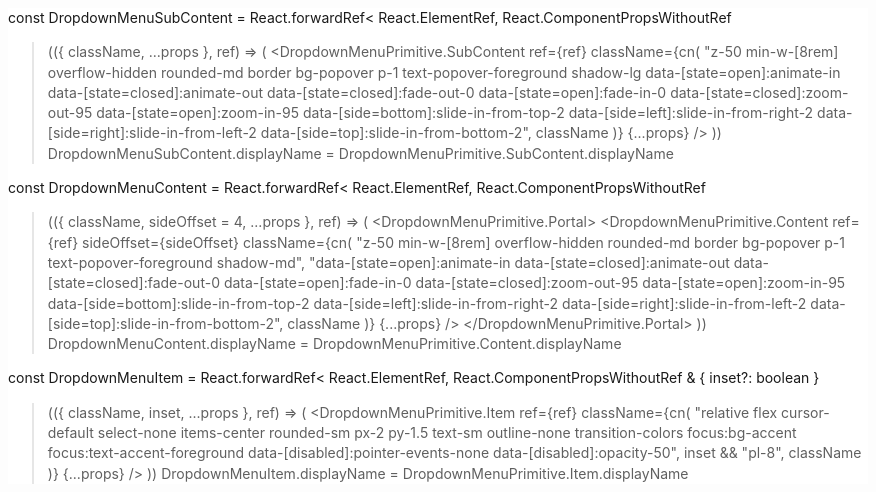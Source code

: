 const DropdownMenuSubContent = React.forwardRef<
  React.ElementRef<typeof DropdownMenuPrimitive.SubContent>,
  React.ComponentPropsWithoutRef<typeof DropdownMenuPrimitive.SubContent>
>(({ className, ...props }, ref) => (
  <DropdownMenuPrimitive.SubContent
    ref={ref}
    className={cn(
      "z-50 min-w-[8rem] overflow-hidden rounded-md border bg-popover p-1 text-popover-foreground shadow-lg data-[state=open]:animate-in data-[state=closed]:animate-out data-[state=closed]:fade-out-0 data-[state=open]:fade-in-0 data-[state=closed]:zoom-out-95 data-[state=open]:zoom-in-95 data-[side=bottom]:slide-in-from-top-2 data-[side=left]:slide-in-from-right-2 data-[side=right]:slide-in-from-left-2 data-[side=top]:slide-in-from-bottom-2",
      className
    )}
    {...props}
  />
))
DropdownMenuSubContent.displayName =
  DropdownMenuPrimitive.SubContent.displayName

const DropdownMenuContent = React.forwardRef<
  React.ElementRef<typeof DropdownMenuPrimitive.Content>,
  React.ComponentPropsWithoutRef<typeof DropdownMenuPrimitive.Content>
>(({ className, sideOffset = 4, ...props }, ref) => (
  <DropdownMenuPrimitive.Portal>
    <DropdownMenuPrimitive.Content
      ref={ref}
      sideOffset={sideOffset}
      className={cn(
        "z-50 min-w-[8rem] overflow-hidden rounded-md border bg-popover p-1 text-popover-foreground shadow-md",
        "data-[state=open]:animate-in data-[state=closed]:animate-out data-[state=closed]:fade-out-0 data-[state=open]:fade-in-0 data-[state=closed]:zoom-out-95 data-[state=open]:zoom-in-95 data-[side=bottom]:slide-in-from-top-2 data-[side=left]:slide-in-from-right-2 data-[side=right]:slide-in-from-left-2 data-[side=top]:slide-in-from-bottom-2",
        className
      )}
      {...props}
    />
  </DropdownMenuPrimitive.Portal>
))
DropdownMenuContent.displayName = DropdownMenuPrimitive.Content.displayName

const DropdownMenuItem = React.forwardRef<
  React.ElementRef<typeof DropdownMenuPrimitive.Item>,
  React.ComponentPropsWithoutRef<typeof DropdownMenuPrimitive.Item> & {
    inset?: boolean
  }
>(({ className, inset, ...props }, ref) => (
  <DropdownMenuPrimitive.Item
    ref={ref}
    className={cn(
      "relative flex cursor-default select-none items-center rounded-sm px-2 py-1.5 text-sm outline-none transition-colors focus:bg-accent focus:text-accent-foreground data-[disabled]:pointer-events-none data-[disabled]:opacity-50",
      inset && "pl-8",
      className
    )}
    {...props}
  />
))
DropdownMenuItem.displayName = DropdownMenuPrimitive.Item.displayName
